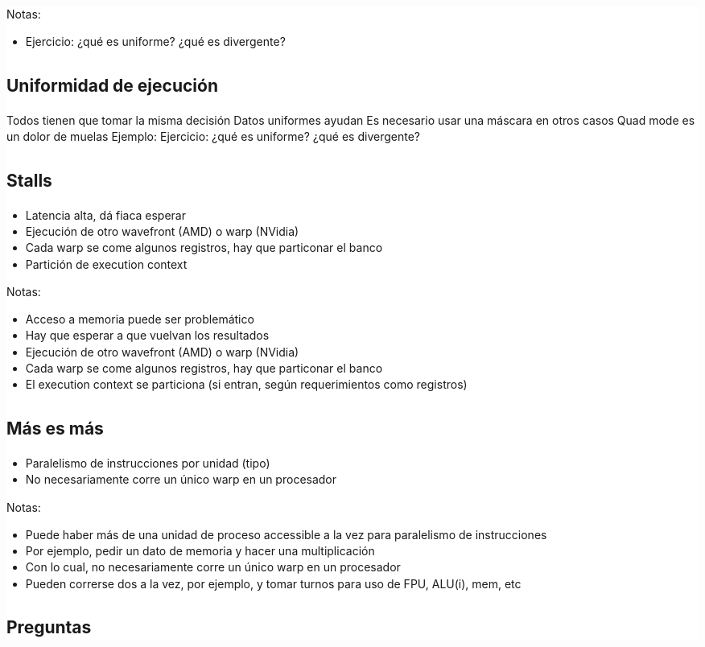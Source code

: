 Notas:
- Ejercicio: ¿qué es uniforme? ¿qué es divergente?


## Uniformidad de ejecución

Todos tienen que tomar la misma decisión
Datos uniformes ayudan
Es necesario usar una máscara en otros casos
Quad mode es un dolor de muelas
Ejemplo:
Ejercicio: ¿qué es uniforme? ¿qué es divergente?


## Stalls

- Latencia alta, dá fiaca esperar
- Ejecución de otro wavefront (AMD) o warp (NVidia)
- Cada warp se come algunos registros, hay que particonar el banco
- Partición de execution context

Notas:
- Acceso a memoria puede ser problemático
- Hay que esperar a que vuelvan los resultados
- Ejecución de otro wavefront (AMD) o warp (NVidia)
- Cada warp se come algunos registros, hay que particonar el banco
- El execution context se particiona (si entran, según requerimientos como registros)


## Más es más

- Paralelismo de instrucciones por unidad (tipo)
- No necesariamente corre un único warp en un procesador

Notas:
- Puede haber más de una unidad de proceso accessible a la vez para paralelismo de instrucciones
- Por ejemplo, pedir un dato de memoria y hacer una multiplicación
- Con lo cual, no necesariamente corre un único warp en un procesador
- Pueden correrse dos a la vez, por ejemplo, y tomar turnos para uso de FPU, ALU(i), mem, etc


## Preguntas

